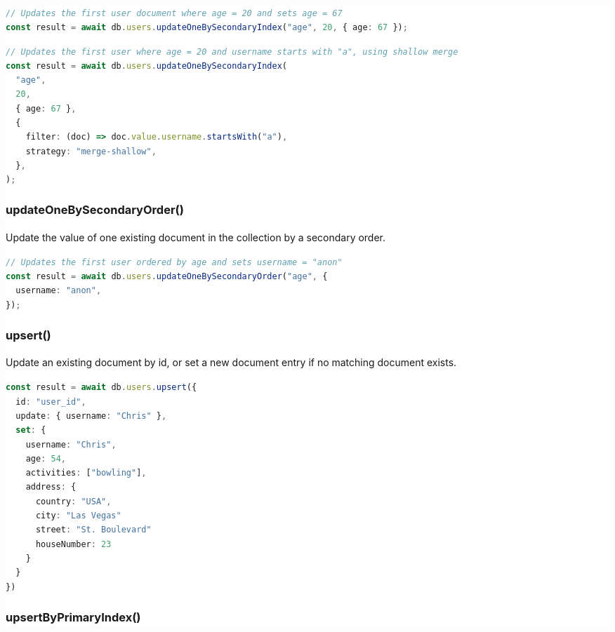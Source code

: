 ```ts
// Updates the first user document where age = 20 and sets age = 67
const result = await db.users.updateOneBySecondaryIndex("age", 20, { age: 67 });
```

```ts
// Updates the first user where age = 20 and username starts with "a", using shallow merge
const result = await db.users.updateOneBySecondaryIndex(
  "age",
  20,
  { age: 67 },
  {
    filter: (doc) => doc.value.username.startsWith("a"),
    strategy: "merge-shallow",
  },
);
```

### updateOneBySecondaryOrder()

Update the value of one existing document in the collection by a secondary
order.

```ts
// Updates the first user ordered by age and sets username = "anon"
const result = await db.users.updateOneBySecondaryOrder("age", {
  username: "anon",
});
```

### upsert()

Update an existing document by id, or set a new document entry if no matching
document exists.

```ts
const result = await db.users.upsert({
  id: "user_id",
  update: { username: "Chris" },
  set: {
    username: "Chris",
    age: 54,
    activities: ["bowling"],
    address: {
      country: "USA",
      city: "Las Vegas"
      street: "St. Boulevard"
      houseNumber: 23
    }
  }
})
```

### upsertByPrimaryIndex()
